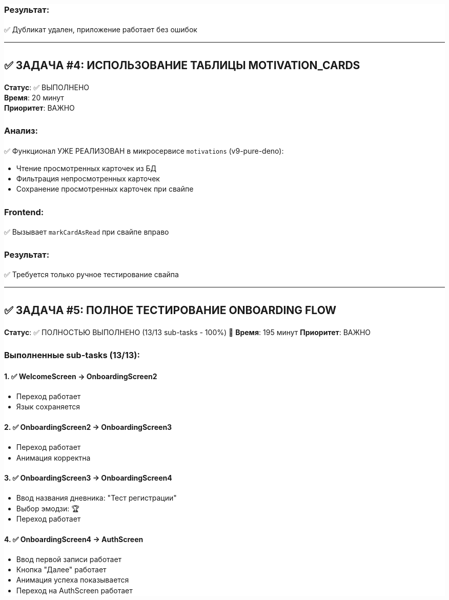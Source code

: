 ### Результат:
✅ Дубликат удален, приложение работает без ошибок

---

## ✅ ЗАДАЧА #4: ИСПОЛЬЗОВАНИЕ ТАБЛИЦЫ MOTIVATION_CARDS

**Статус**: ✅ ВЫПОЛНЕНО  
**Время**: 20 минут  
**Приоритет**: ВАЖНО

### Анализ:
✅ Функционал УЖЕ РЕАЛИЗОВАН в микросервисе `motivations` (v9-pure-deno):
- Чтение просмотренных карточек из БД
- Фильтрация непросмотренных карточек
- Сохранение просмотренных карточек при свайпе

### Frontend:
✅ Вызывает `markCardAsRead` при свайпе вправо

### Результат:
✅ Требуется только ручное тестирование свайпа

---

## ✅ ЗАДАЧА #5: ПОЛНОЕ ТЕСТИРОВАНИЕ ONBOARDING FLOW

**Статус**: ✅ ПОЛНОСТЬЮ ВЫПОЛНЕНО (13/13 sub-tasks - 100%) 🎉
**Время**: 195 минут
**Приоритет**: ВАЖНО

### Выполненные sub-tasks (13/13):

#### 1. ✅ WelcomeScreen → OnboardingScreen2
- Переход работает
- Язык сохраняется

#### 2. ✅ OnboardingScreen2 → OnboardingScreen3
- Переход работает
- Анимация корректна

#### 3. ✅ OnboardingScreen3 → OnboardingScreen4
- Ввод названия дневника: "Тест регистрации"
- Выбор эмодзи: 🏆
- Переход работает

#### 4. ✅ OnboardingScreen4 → AuthScreen
- Ввод первой записи работает
- Кнопка "Далее" работает
- Анимация успеха показывается
- Переход на AuthScreen работает
